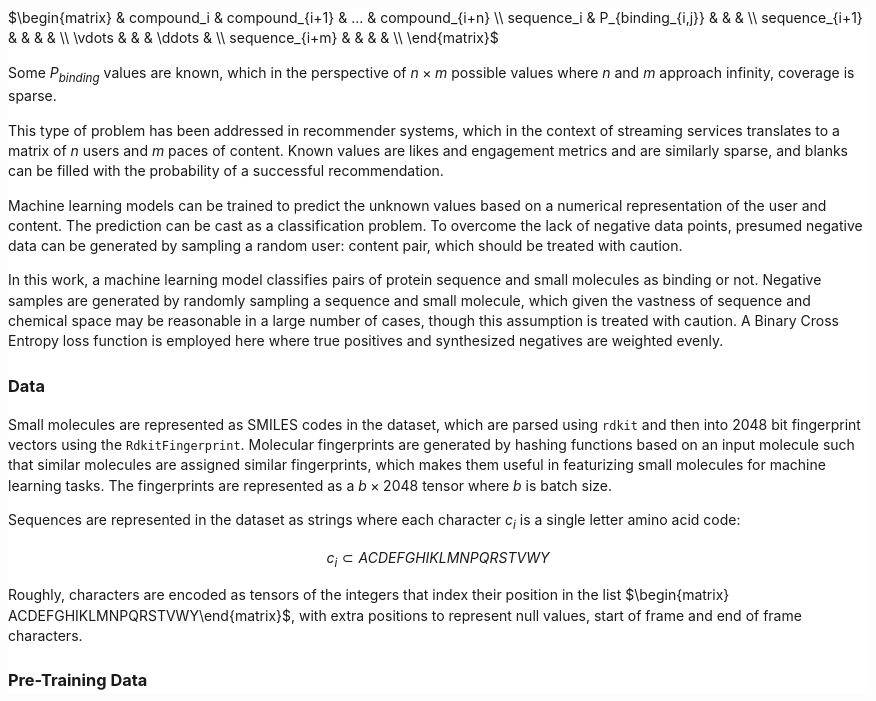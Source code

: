 $\begin{matrix} 
     & compound_i & compound_{i+1} & ... & compound_{i+n} \\
    sequence_i  & P_{binding_{i,j}} &  &  & \\  
    sequence_{i+1} &  &  &  &  \\
     \vdots &  &  & \ddots &  \\
    sequence_{i+m} &  &  &  &   \\
\end{matrix}$

Some $P_{binding}$ values are known, which in the perspective of
$n \times m$ possible values where $n$ and $m$ approach infinity,
coverage is sparse.

This type of problem has been addressed in recommender systems, which in
the context of streaming services translates to a matrix of $n$ users
and $m$ paces of content. Known values are likes and engagement metrics
and are similarly sparse, and blanks can be filled with the probability
of a successful recommendation.

Machine learning models can be trained to predict the unknown values
based on a numerical representation of the user and content. The
prediction can be cast as a classification problem. To overcome the lack
of negative data points, presumed negative data can be generated by
sampling a random user: content pair, which should be treated with
caution.

In this work, a machine learning model classifies pairs of protein
sequence and small molecules as binding or not. Negative samples are
generated by randomly sampling a sequence and small molecule, which
given the vastness of sequence and chemical space may be reasonable in a
large number of cases, though this assumption is treated with caution. A
Binary Cross Entropy loss function is employed here where true positives
and synthesized negatives are weighted evenly.

### Data

Small molecules are represented as SMILES codes in the dataset, which
are parsed using `rdkit` and then into 2048 bit fingerprint vectors
using the `RdkitFingerprint`. Molecular fingerprints are generated by
hashing functions based on an input molecule such that similar molecules
are assigned similar fingerprints, which makes them useful in
featurizing small molecules for machine learning tasks. The fingerprints
are represented as a $b \times 2048$ tensor where $b$ is batch size.

Sequences are represented in the dataset as strings where each character
$c_i$ is a single letter amino acid code:

$$c_i \subset{ACDEFGHIKLMNPQRSTVWY}$$

Roughly, characters are encoded as tensors of the integers that index
their position in the list
$\begin{matrix} ACDEFGHIKLMNPQRSTVWY\end{matrix}$, with extra positions
to represent null values, start of frame and end of frame characters.

### Pre-Training Data
